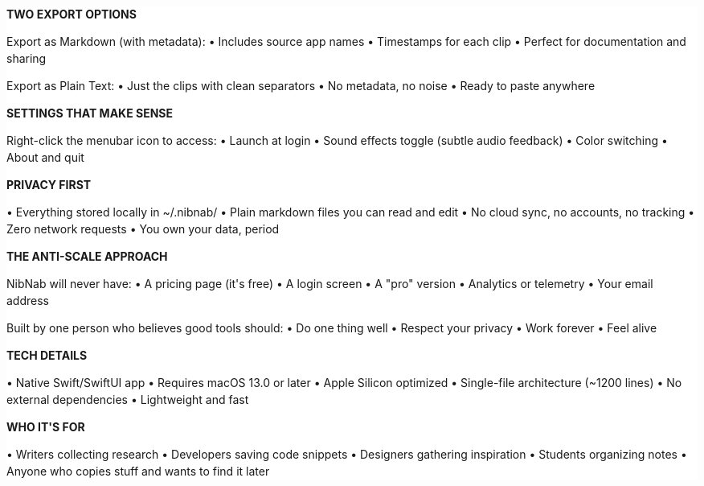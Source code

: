 **TWO EXPORT OPTIONS**

Export as Markdown (with metadata):
• Includes source app names
• Timestamps for each clip
• Perfect for documentation and sharing

Export as Plain Text:
• Just the clips with clean separators
• No metadata, no noise
• Ready to paste anywhere

**SETTINGS THAT MAKE SENSE**

Right-click the menubar icon to access:
• Launch at login
• Sound effects toggle (subtle audio feedback)
• Color switching
• About and quit

**PRIVACY FIRST**

• Everything stored locally in ~/.nibnab/
• Plain markdown files you can read and edit
• No cloud sync, no accounts, no tracking
• Zero network requests
• You own your data, period

**THE ANTI-SCALE APPROACH**

NibNab will never have:
• A pricing page (it's free)
• A login screen
• A "pro" version
• Analytics or telemetry
• Your email address

Built by one person who believes good tools should:
• Do one thing well
• Respect your privacy
• Work forever
• Feel alive

**TECH DETAILS**

• Native Swift/SwiftUI app
• Requires macOS 13.0 or later
• Apple Silicon optimized
• Single-file architecture (~1200 lines)
• No external dependencies
• Lightweight and fast

**WHO IT'S FOR**

• Writers collecting research
• Developers saving code snippets
• Designers gathering inspiration
• Students organizing notes
• Anyone who copies stuff and wants to find it later
